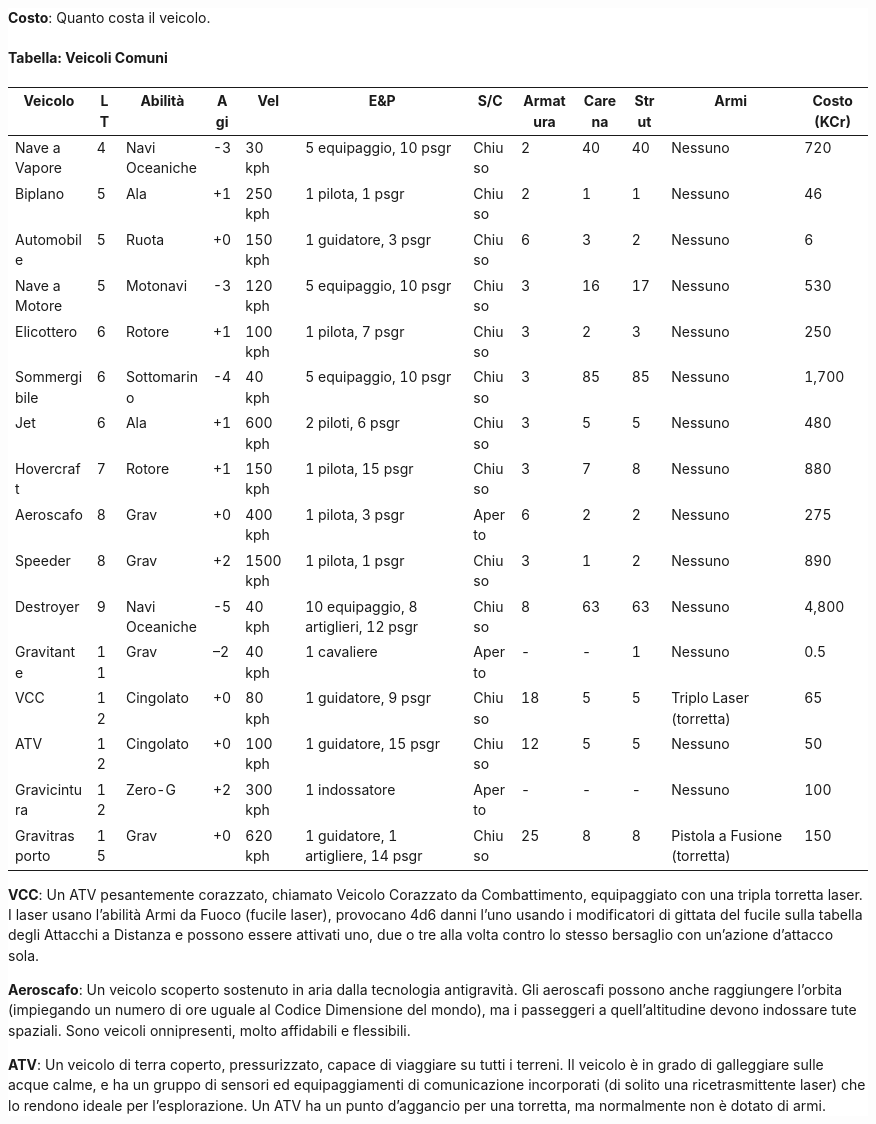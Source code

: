 **Costo**: Quanto costa il veicolo.

#### Tabella: Veicoli Comuni

| Veicolo        | LT  | Abilità        | Agi | Vel      | E&P                                  | S/C    | Armatura | Carena | Strut | Armi                         | Costo (KCr) |
| -------------- | --- | -------------- | --- | -------- | ------------------------------------ | ------ | -------- | ------ | ----- | ---------------------------- | ----------- |
| Nave a Vapore  | 4   | Navi Oceaniche | -3  | 30 kph   | 5 equipaggio, 10 psgr                | Chiuso | 2        | 40     | 40    | Nessuno                      | 720         |
| Biplano        | 5   | Ala            | +1  | 250 kph  | 1 pilota, 1 psgr                     | Chiuso | 2        | 1      | 1     | Nessuno                      | 46          |
| Automobile     | 5   | Ruota          | +0  | 150 kph  | 1 guidatore, 3 psgr                  | Chiuso | 6        | 3      | 2     | Nessuno                      | 6           |
| Nave a Motore  | 5   | Motonavi       | -3  | 120 kph  | 5 equipaggio, 10 psgr                | Chiuso | 3        | 16     | 17    | Nessuno                      | 530         |
| Elicottero     | 6   | Rotore         | +1  | 100 kph  | 1 pilota, 7 psgr                     | Chiuso | 3        | 2      | 3     | Nessuno                      | 250         |
| Sommergibile   | 6   | Sottomarino    | -4  | 40 kph   | 5 equipaggio, 10 psgr                | Chiuso | 3        | 85     | 85    | Nessuno                      | 1,700       |
| Jet            | 6   | Ala            | +1  | 600 kph  | 2 piloti, 6 psgr                     | Chiuso | 3        | 5      | 5     | Nessuno                      | 480         |
| Hovercraft     | 7   | Rotore         | +1  | 150 kph  | 1 pilota, 15 psgr                    | Chiuso | 3        | 7      | 8     | Nessuno                      | 880         |
| Aeroscafo      | 8   | Grav           | +0  | 400 kph  | 1 pilota, 3 psgr                     | Aperto | 6        | 2      | 2     | Nessuno                      | 275         |
| Speeder        | 8   | Grav           | +2  | 1500 kph | 1 pilota, 1 psgr                     | Chiuso | 3        | 1      | 2     | Nessuno                      | 890         |
| Destroyer      | 9   | Navi Oceaniche | -5  | 40 kph   | 10 equipaggio, 8 artiglieri, 12 psgr | Chiuso | 8        | 63     | 63    | Nessuno                      | 4,800       |
| Gravitante     | 11  | Grav           | –2  | 40 kph   | 1 cavaliere                          | Aperto | \-       | \-     | 1     | Nessuno                      | 0.5         |
| VCC            | 12  | Cingolato      | +0  | 80 kph   | 1 guidatore, 9 psgr                  | Chiuso | 18       | 5      | 5     | Triplo Laser (torretta)      | 65          |
| ATV            | 12  | Cingolato      | +0  | 100 kph  | 1 guidatore, 15 psgr                 | Chiuso | 12       | 5      | 5     | Nessuno                      | 50          |
| Gravicintura   | 12  | Zero-G         | +2  | 300 kph  | 1 indossatore                        | Aperto | \-       | \-     | \-    | Nessuno                      | 100         |
| Gravitrasporto | 15  | Grav           | +0  | 620 kph  | 1 guidatore, 1 artigliere, 14 psgr   | Chiuso | 25       | 8      | 8     | Pistola a Fusione (torretta) | 150         |

**VCC**: Un ATV pesantemente corazzato, chiamato Veicolo Corazzato
da Combattimento, equipaggiato con una tripla torretta laser. I
laser usano l’abilità Armi da Fuoco (fucile laser), provocano 4d6
danni l’uno usando i modificatori di gittata del fucile sulla tabella
degli Attacchi a Distanza e possono essere attivati uno, due o tre
alla volta contro lo stesso bersaglio con un’azione d’attacco sola.

**Aeroscafo**: Un veicolo scoperto sostenuto in aria dalla tecnologia
antigravità. Gli aeroscafi possono anche raggiungere l’orbita (impiegando un numero di ore uguale al Codice Dimensione del mondo), ma i
passeggeri a quell’altitudine devono indossare tute spaziali. Sono
veicoli onnipresenti, molto affidabili e flessibili.

**ATV**: Un veicolo di terra coperto, pressurizzato, capace di viaggiare
su tutti i terreni. Il veicolo è in grado di galleggiare sulle acque calme,
e ha un gruppo di sensori ed equipaggiamenti di comunicazione
incorporati (di solito una ricetrasmittente laser) che lo rendono
ideale per l’esplorazione. Un ATV ha un punto d’aggancio per una
torretta, ma normalmente non è dotato di armi.

